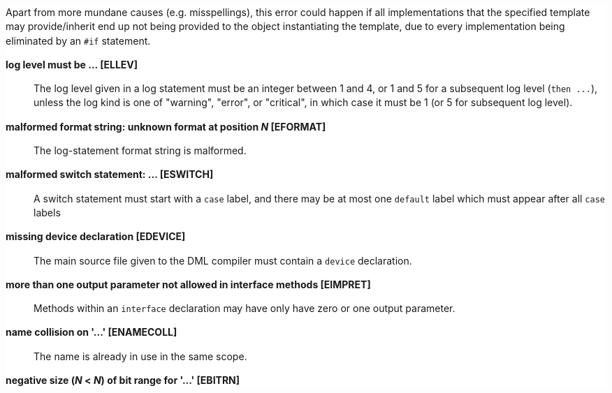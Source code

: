 Apart from more mundane causes (e.g. misspellings), this error could happen
if all implementations that the specified template may provide/inherit end
up not being provided to the object instantiating the template, due to
every implementation being eliminated by an `#if` statement.
</dd>
  <dt><b>

log level must be ... [ELLEV]</b></dt>
  <dd>

The log level given in a log statement must be an integer between 1 and 4,
or 1 and 5 for a subsequent log level (`then ...`), unless the log kind is
one of "warning", "error", or "critical", in which case it must be 1 (or 5
for subsequent log level).
</dd>
  <dt><b>

malformed format string: unknown format at position <i>N</i> [EFORMAT]</b></dt>
  <dd>

The log-statement format string is malformed.
</dd>
  <dt><b>

malformed switch statement: ... [ESWITCH]</b></dt>
  <dd>

A switch statement must start with a `case` label, and there
may be at most one `default` label which must appear after
all `case` labels
</dd>
  <dt><b>

missing device declaration [EDEVICE]</b></dt>
  <dd>

The main source file given to the DML compiler must contain a
`device` declaration.
</dd>
  <dt><b>

more than one output parameter not allowed in interface methods [EIMPRET]</b></dt>
  <dd>

Methods within an `interface` declaration may have only have
zero or one output parameter.
</dd>
  <dt><b>

name collision on '...' [ENAMECOLL]</b></dt>
  <dd>

The name is already in use in the same scope.
</dd>
  <dt><b>

negative size (<i>N</i> &lt; <i>N</i>) of bit range for '...' [EBITRN]</b></dt>
  <dd>
